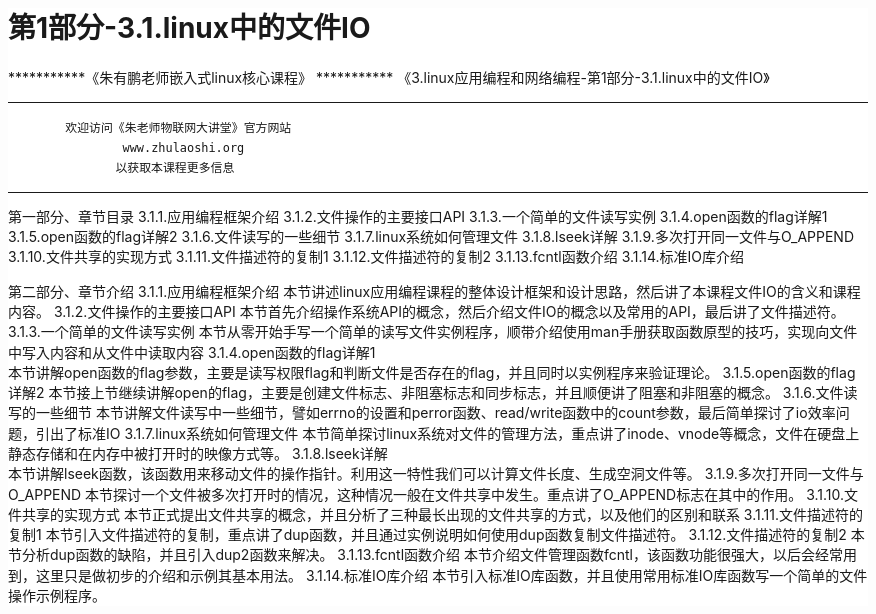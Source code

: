 # 第1部分-3.1.linux中的文件IO

***********《朱有鹏老师嵌入式linux核心课程》 ***********
《3.linux应用编程和网络编程-第1部分-3.1.linux中的文件IO》

--------------------------------------------------------
			欢迎访问《朱老师物联网大讲堂》官方网站
					www.zhulaoshi.org
				   以获取本课程更多信息
--------------------------------------------------------
第一部分、章节目录
3.1.1.应用编程框架介绍
3.1.2.文件操作的主要接口API
3.1.3.一个简单的文件读写实例
3.1.4.open函数的flag详解1
3.1.5.open函数的flag详解2
3.1.6.文件读写的一些细节
3.1.7.linux系统如何管理文件
3.1.8.lseek详解
3.1.9.多次打开同一文件与O_APPEND
3.1.10.文件共享的实现方式
3.1.11.文件描述符的复制1
3.1.12.文件描述符的复制2
3.1.13.fcntl函数介绍
3.1.14.标准IO库介绍

第二部分、章节介绍
3.1.1.应用编程框架介绍
	本节讲述linux应用编程课程的整体设计框架和设计思路，然后讲了本课程文件IO的含义和课程内容。
3.1.2.文件操作的主要接口API
	本节首先介绍操作系统API的概念，然后介绍文件IO的概念以及常用的API，最后讲了文件描述符。
3.1.3.一个简单的文件读写实例
	本节从零开始手写一个简单的读写文件实例程序，顺带介绍使用man手册获取函数原型的技巧，实现向文件中写入内容和从文件中读取内容
3.1.4.open函数的flag详解1	
	本节讲解open函数的flag参数，主要是读写权限flag和判断文件是否存在的flag，并且同时以实例程序来验证理论。
3.1.5.open函数的flag详解2
	本节接上节继续讲解open的flag，主要是创建文件标志、非阻塞标志和同步标志，并且顺便讲了阻塞和非阻塞的概念。
3.1.6.文件读写的一些细节	
	本节讲解文件读写中一些细节，譬如errno的设置和perror函数、read/write函数中的count参数，最后简单探讨了io效率问题，引出了标准IO
3.1.7.linux系统如何管理文件	
	本节简单探讨linux系统对文件的管理方法，重点讲了inode、vnode等概念，文件在硬盘上静态存储和在内存中被打开时的映像方式等。
3.1.8.lseek详解	
	本节讲解lseek函数，该函数用来移动文件的操作指针。利用这一特性我们可以计算文件长度、生成空洞文件等。
3.1.9.多次打开同一文件与O_APPEND
	本节探讨一个文件被多次打开时的情况，这种情况一般在文件共享中发生。重点讲了O_APPEND标志在其中的作用。
3.1.10.文件共享的实现方式
	本节正式提出文件共享的概念，并且分析了三种最长出现的文件共享的方式，以及他们的区别和联系
3.1.11.文件描述符的复制1
	本节引入文件描述符的复制，重点讲了dup函数，并且通过实例说明如何使用dup函数复制文件描述符。
3.1.12.文件描述符的复制2
	本节分析dup函数的缺陷，并且引入dup2函数来解决。
3.1.13.fcntl函数介绍
	本节介绍文件管理函数fcntl，该函数功能很强大，以后会经常用到，这里只是做初步的介绍和示例其基本用法。
3.1.14.标准IO库介绍
	本节引入标准IO库函数，并且使用常用标准IO库函数写一个简单的文件操作示例程序。
	